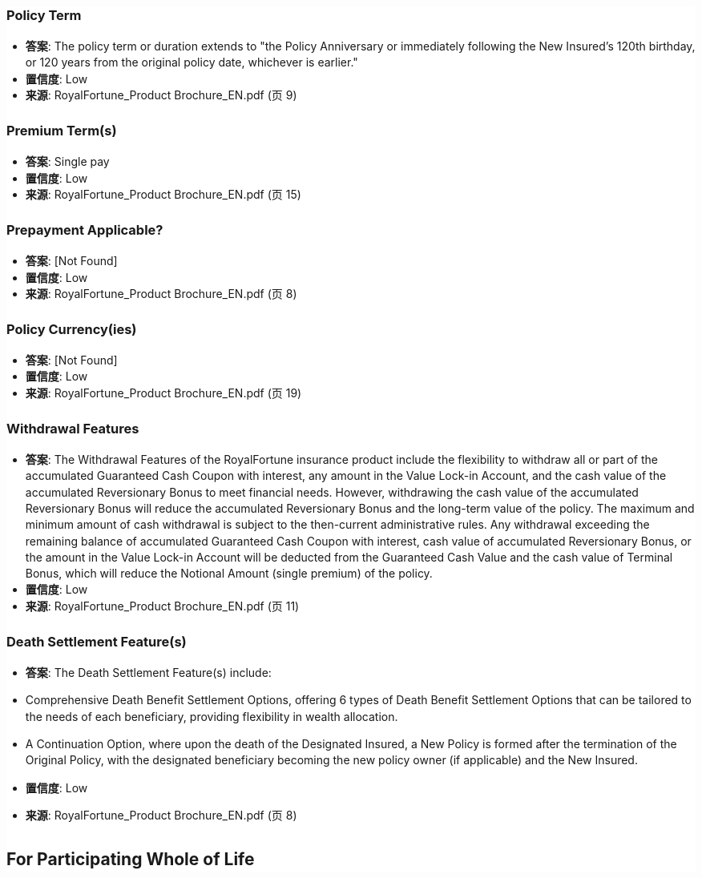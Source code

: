 ### Policy Term
- **答案**: The policy term or duration extends to "the Policy Anniversary or immediately following the New Insured’s 120th birthday, or 120 years from the original policy date, whichever is earlier."
- **置信度**: Low
- **来源**: RoyalFortune_Product Brochure_EN.pdf (页 9)

### Premium Term(s)
- **答案**: Single pay
- **置信度**: Low
- **来源**: RoyalFortune_Product Brochure_EN.pdf (页 15)

### Prepayment Applicable?
- **答案**: [Not Found]
- **置信度**: Low
- **来源**: RoyalFortune_Product Brochure_EN.pdf (页 8)

### Policy Currency(ies)
- **答案**: [Not Found]
- **置信度**: Low
- **来源**: RoyalFortune_Product Brochure_EN.pdf (页 19)

### Withdrawal Features
- **答案**: The Withdrawal Features of the RoyalFortune insurance product include the flexibility to withdraw all or part of the accumulated Guaranteed Cash Coupon with interest, any amount in the Value Lock-in Account, and the cash value of the accumulated Reversionary Bonus to meet financial needs. However, withdrawing the cash value of the accumulated Reversionary Bonus will reduce the accumulated Reversionary Bonus and the long-term value of the policy. The maximum and minimum amount of cash withdrawal is subject to the then-current administrative rules. Any withdrawal exceeding the remaining balance of accumulated Guaranteed Cash Coupon with interest, cash value of accumulated Reversionary Bonus, or the amount in the Value Lock-in Account will be deducted from the Guaranteed Cash Value and the cash value of Terminal Bonus, which will reduce the Notional Amount (single premium) of the policy.
- **置信度**: Low
- **来源**: RoyalFortune_Product Brochure_EN.pdf (页 11)

### Death Settlement Feature(s)
- **答案**: The Death Settlement Feature(s) include:

- Comprehensive Death Benefit Settlement Options, offering 6 types of Death Benefit Settlement Options that can be tailored to the needs of each beneficiary, providing flexibility in wealth allocation.
- A Continuation Option, where upon the death of the Designated Insured, a New Policy is formed after the termination of the Original Policy, with the designated beneficiary becoming the new policy owner (if applicable) and the New Insured.
- **置信度**: Low
- **来源**: RoyalFortune_Product Brochure_EN.pdf (页 8)

## For Participating Whole of Life
